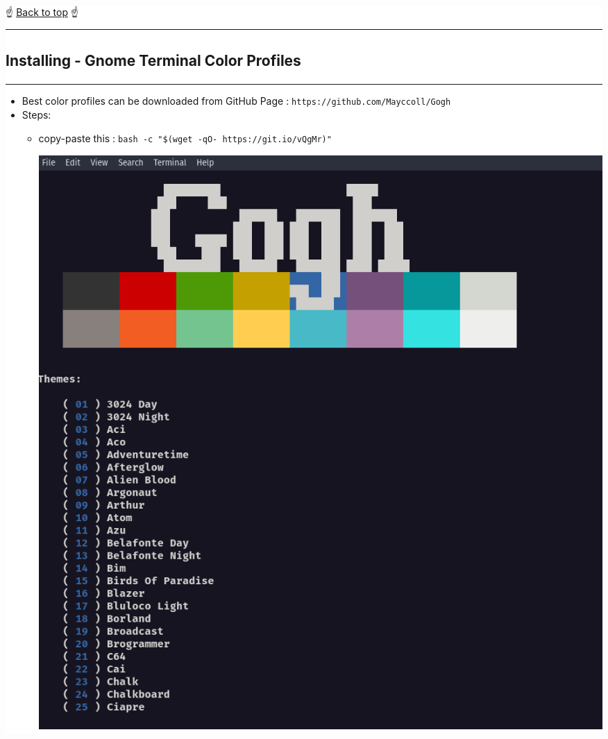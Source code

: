 
<div class='page'/>
☝️ <a href="#">Back to top</a> ☝️

---

## **Installing - Gnome Terminal Color Profiles**

---

* Best color profiles can be downloaded from GitHub Page : `https://github.com/Mayccoll/Gogh`
* Steps:
  * copy-paste this : `bash -c "$(wget -qO- https://git.io/vQgMr)"`

    ![](screenshots/6.png)

